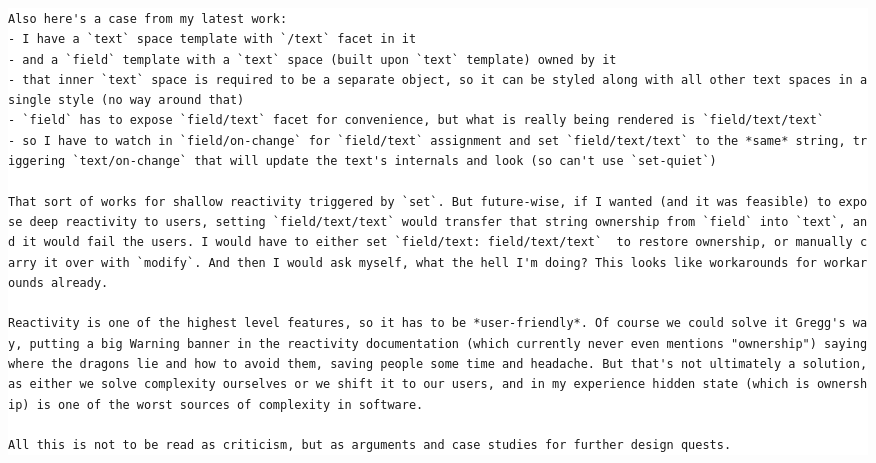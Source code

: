     Also here's a case from my latest work:
    - I have a `text` space template with `/text` facet in it
    - and a `field` template with a `text` space (built upon `text` template) owned by it
    - that inner `text` space is required to be a separate object, so it can be styled along with all other text spaces in a single style (no way around that)
    - `field` has to expose `field/text` facet for convenience, but what is really being rendered is `field/text/text`
    - so I have to watch in `field/on-change` for `field/text` assignment and set `field/text/text` to the *same* string, triggering `text/on-change` that will update the text's internals and look (so can't use `set-quiet`)
    
    That sort of works for shallow reactivity triggered by `set`. But future-wise, if I wanted (and it was feasible) to expose deep reactivity to users, setting `field/text/text` would transfer that string ownership from `field` into `text`, and it would fail the users. I would have to either set `field/text: field/text/text`  to restore ownership, or manually carry it over with `modify`. And then I would ask myself, what the hell I'm doing? This looks like workarounds for workarounds already.
    
    Reactivity is one of the highest level features, so it has to be *user-friendly*. Of course we could solve it Gregg's way, putting a big Warning banner in the reactivity documentation (which currently never even mentions "ownership") saying where the dragons lie and how to avoid them, saving people some time and headache. But that's not ultimately a solution, as either we solve complexity ourselves or we shift it to our users, and in my experience hidden state (which is ownership) is one of the worst sources of complexity in software.
    
    All this is not to be read as criticism, but as arguments and case studies for further design quests.

